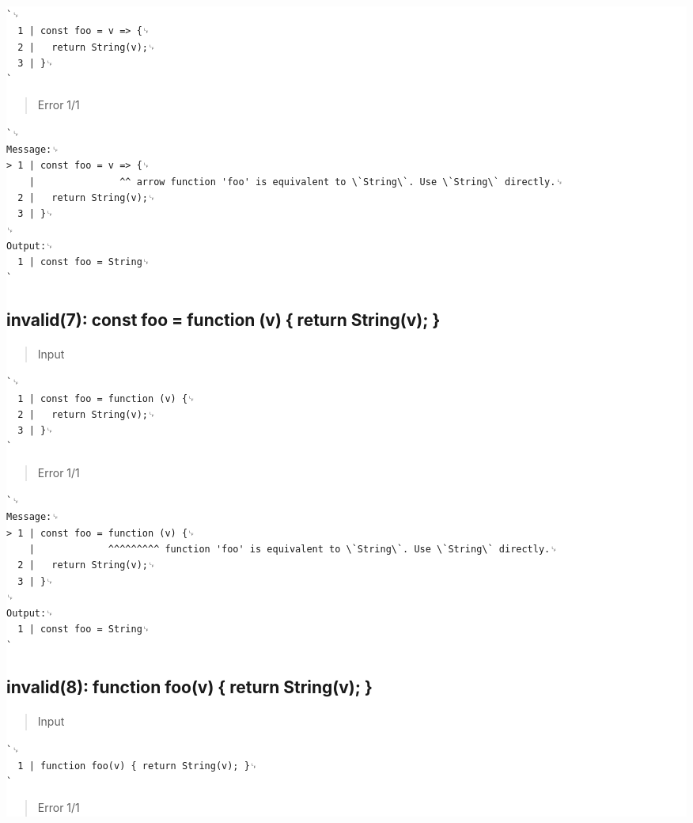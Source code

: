     `␊
      1 | const foo = v => {␊
      2 | 	return String(v);␊
      3 | }␊
    `

> Error 1/1

    `␊
    Message:␊
    > 1 | const foo = v => {␊
        |               ^^ arrow function 'foo' is equivalent to \`String\`. Use \`String\` directly.␊
      2 | 	return String(v);␊
      3 | }␊
    ␊
    Output:␊
      1 | const foo = String␊
    `

## invalid(7): const foo = function (v) { return String(v); }

> Input

    `␊
      1 | const foo = function (v) {␊
      2 | 	return String(v);␊
      3 | }␊
    `

> Error 1/1

    `␊
    Message:␊
    > 1 | const foo = function (v) {␊
        |             ^^^^^^^^^ function 'foo' is equivalent to \`String\`. Use \`String\` directly.␊
      2 | 	return String(v);␊
      3 | }␊
    ␊
    Output:␊
      1 | const foo = String␊
    `

## invalid(8): function foo(v) { return String(v); }

> Input

    `␊
      1 | function foo(v) { return String(v); }␊
    `

> Error 1/1
